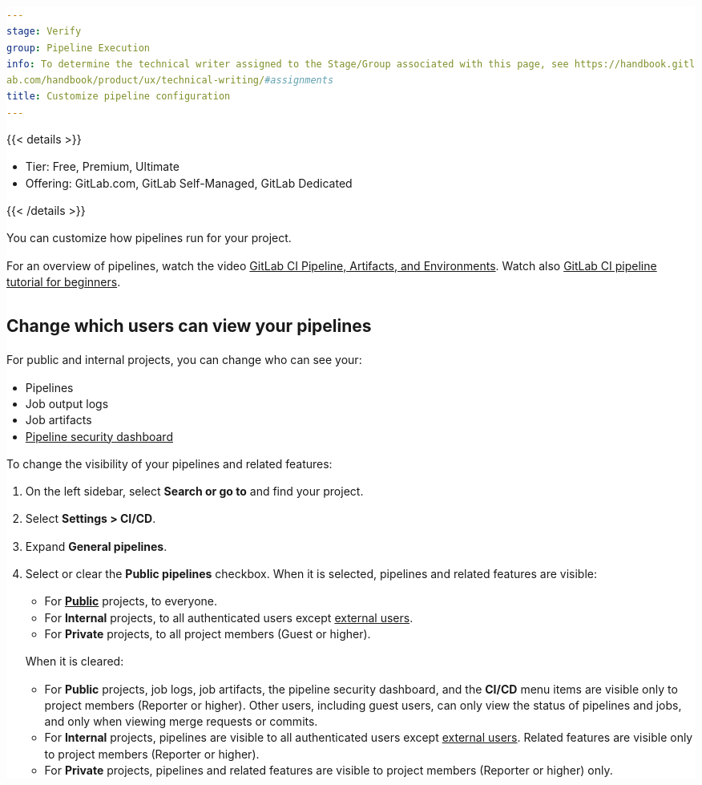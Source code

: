 ```yaml
---
stage: Verify
group: Pipeline Execution
info: To determine the technical writer assigned to the Stage/Group associated with this page, see https://handbook.gitlab.com/handbook/product/ux/technical-writing/#assignments
title: Customize pipeline configuration
---
```


{{< details >}}

- Tier: Free, Premium, Ultimate
- Offering: GitLab.com, GitLab Self-Managed, GitLab Dedicated

{{< /details >}}

You can customize how pipelines run for your project.

<i class="fa fa-youtube-play youtube" aria-hidden="true"></i>
For an overview of pipelines, watch the video [GitLab CI Pipeline, Artifacts, and Environments](https://www.youtube.com/watch?v=PCKDICEe10s).
Watch also [GitLab CI pipeline tutorial for beginners](https://www.youtube.com/watch?v=Jav4vbUrqII).

## Change which users can view your pipelines

For public and internal projects, you can change who can see your:

- Pipelines
- Job output logs
- Job artifacts
- [Pipeline security dashboard](../../user/application_security/vulnerability_report/pipeline.md#view-vulnerabilities-in-a-pipeline)

To change the visibility of your pipelines and related features:

1. On the left sidebar, select **Search or go to** and find your project.
1. Select **Settings > CI/CD**.
1. Expand **General pipelines**.
1. Select or clear the **Public pipelines** checkbox.
   When it is selected, pipelines and related features are visible:

   - For [**Public**](../../user/public_access.md) projects, to everyone.
   - For **Internal** projects, to all authenticated users except [external users](../../administration/external_users.md).
   - For **Private** projects, to all project members (Guest or higher).

   When it is cleared:

   - For **Public** projects, job logs, job artifacts, the pipeline security dashboard,
     and the **CI/CD** menu items are visible only to project members (Reporter or higher).
     Other users, including guest users, can only view the status of pipelines and jobs, and only
     when viewing merge requests or commits.
   - For **Internal** projects, pipelines are visible to all authenticated users except [external users](../../administration/external_users.md).
     Related features are visible only to project members (Reporter or higher).
   - For **Private** projects, pipelines and related features are visible to project members (Reporter or higher) only.
